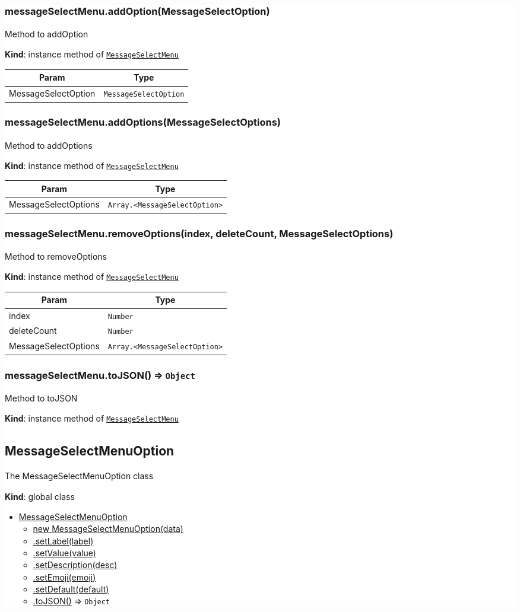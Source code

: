 <a name="MessageSelectMenu+addOption"></a>

### messageSelectMenu.addOption(MessageSelectOption)
Method to addOption

**Kind**: instance method of [<code>MessageSelectMenu</code>](#MessageSelectMenu)  

| Param | Type |
| --- | --- |
| MessageSelectOption | <code>MessageSelectOption</code> | 

<a name="MessageSelectMenu+addOptions"></a>

### messageSelectMenu.addOptions(MessageSelectOptions)
Method to addOptions

**Kind**: instance method of [<code>MessageSelectMenu</code>](#MessageSelectMenu)  

| Param | Type |
| --- | --- |
| MessageSelectOptions | <code>Array.&lt;MessageSelectOption&gt;</code> | 

<a name="MessageSelectMenu+removeOptions"></a>

### messageSelectMenu.removeOptions(index, deleteCount, MessageSelectOptions)
Method to removeOptions

**Kind**: instance method of [<code>MessageSelectMenu</code>](#MessageSelectMenu)  

| Param | Type |
| --- | --- |
| index | <code>Number</code> | 
| deleteCount | <code>Number</code> | 
| MessageSelectOptions | <code>Array.&lt;MessageSelectOption&gt;</code> | 

<a name="MessageSelectMenu+toJSON"></a>

### messageSelectMenu.toJSON() ⇒ <code>Object</code>
Method to toJSON

**Kind**: instance method of [<code>MessageSelectMenu</code>](#MessageSelectMenu)  
<a name="MessageSelectMenuOption"></a>

## MessageSelectMenuOption
The MessageSelectMenuOption class

**Kind**: global class  

* [MessageSelectMenuOption](#MessageSelectMenuOption)
    * [new MessageSelectMenuOption(data)](#new_MessageSelectMenuOption_new)
    * [.setLabel(label)](#MessageSelectMenuOption+setLabel)
    * [.setValue(value)](#MessageSelectMenuOption+setValue)
    * [.setDescription(desc)](#MessageSelectMenuOption+setDescription)
    * [.setEmoji(emoji)](#MessageSelectMenuOption+setEmoji)
    * [.setDefault(default)](#MessageSelectMenuOption+setDefault)
    * [.toJSON()](#MessageSelectMenuOption+toJSON) ⇒ <code>Object</code>
